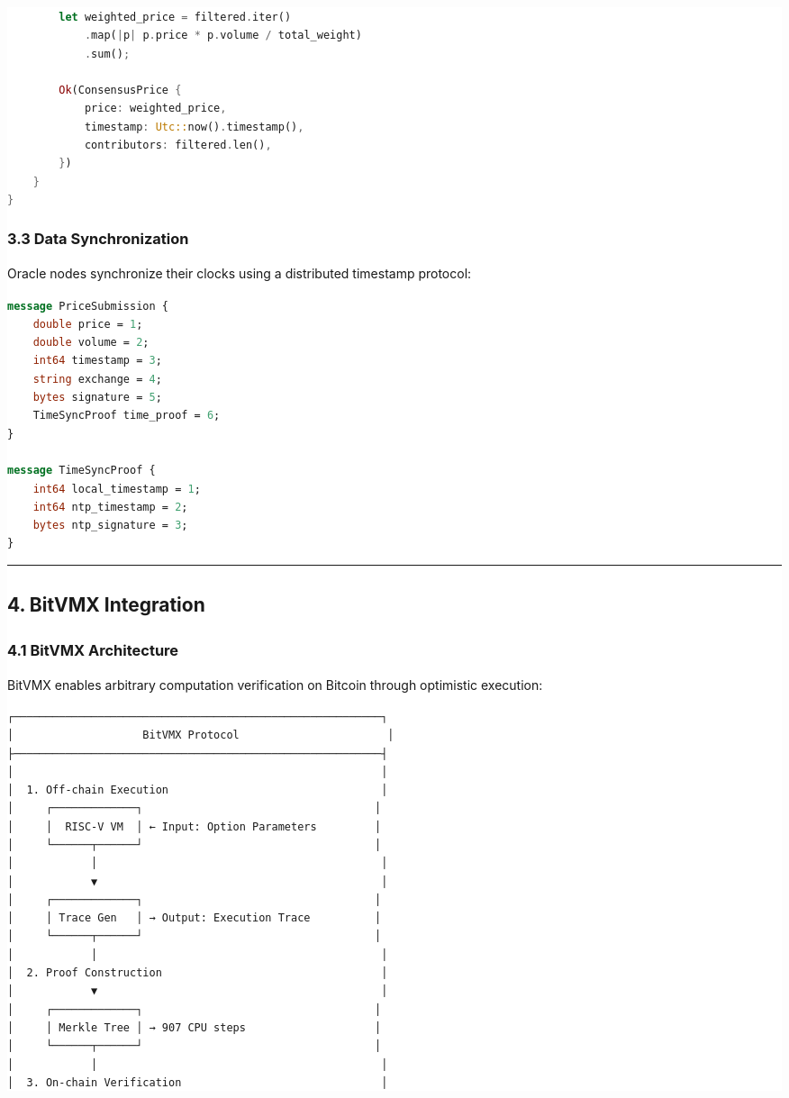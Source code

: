 ```rust
        let weighted_price = filtered.iter()
            .map(|p| p.price * p.volume / total_weight)
            .sum();
        
        Ok(ConsensusPrice {
            price: weighted_price,
            timestamp: Utc::now().timestamp(),
            contributors: filtered.len(),
        })
    }
}
```

### 3.3 Data Synchronization

Oracle nodes synchronize their clocks using a distributed timestamp protocol:

```protobuf
message PriceSubmission {
    double price = 1;
    double volume = 2;
    int64 timestamp = 3;
    string exchange = 4;
    bytes signature = 5;
    TimeSyncProof time_proof = 6;
}

message TimeSyncProof {
    int64 local_timestamp = 1;
    int64 ntp_timestamp = 2;
    bytes ntp_signature = 3;
}
```

---

## 4. BitVMX Integration

### 4.1 BitVMX Architecture

BitVMX enables arbitrary computation verification on Bitcoin through optimistic execution:

```
┌─────────────────────────────────────────────────────────┐
│                    BitVMX Protocol                       │
├─────────────────────────────────────────────────────────┤
│                                                         │
│  1. Off-chain Execution                                 │
│     ┌─────────────┐                                    │
│     │  RISC-V VM  │ ← Input: Option Parameters         │
│     └──────┬──────┘                                    │
│            │                                            │
│            ▼                                            │
│     ┌─────────────┐                                    │
│     │ Trace Gen   │ → Output: Execution Trace          │
│     └──────┬──────┘                                    │
│            │                                            │
│  2. Proof Construction                                  │
│            ▼                                            │
│     ┌─────────────┐                                    │
│     │ Merkle Tree │ → 907 CPU steps                    │
│     └──────┬──────┘                                    │
│            │                                            │
│  3. On-chain Verification                               │
```
